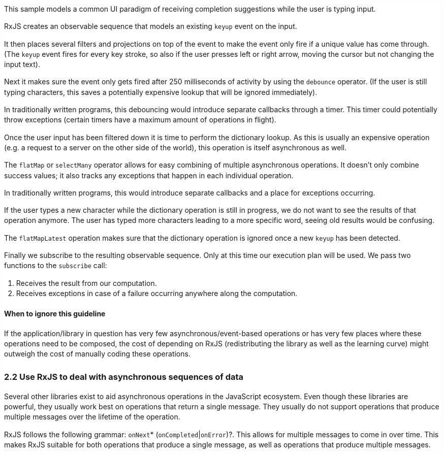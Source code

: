 This sample models a common UI paradigm of receiving completion suggestions while the user is typing input.

RxJS creates an observable sequence that models an existing `keyup` event on the input.

It then places several filters and projections on top of the event to make the event only fire if a unique value has come through. (The `keyup` event fires for every key stroke, so also if the user presses left or right arrow, moving the cursor but not changing the input text).

Next it makes sure the event only gets fired after 250 milliseconds of activity by using the `debounce` operator. (If the user is still typing characters, this saves a potentially expensive lookup that will be ignored immediately).

In traditionally written programs, this debouncing would introduce separate callbacks through a timer. This timer could potentially throw exceptions (certain timers have a maximum amount of operations in flight).

Once the user input has been filtered down it is time to perform the dictionary lookup. As this is usually an expensive operation (e.g. a request to a server on the other side of the world), this operation is itself asynchronous as well.

The `flatMap` or `selectMany` operator allows for easy combining of multiple asynchronous operations. It doesn’t only combine success values; it also tracks any exceptions that happen in each individual operation.

In traditionally written programs, this would introduce separate callbacks and a place for exceptions occurring.

If the user types a new character while the dictionary operation is still in progress, we do not want to see the results of that operation anymore. The user has typed more characters leading to a more specific word, seeing old results would be confusing.

The `flatMapLatest` operation makes sure that the dictionary operation is ignored once a new `keyup` has been detected.

Finally we subscribe to the resulting observable sequence. Only at this time our execution plan will be used. We pass two functions to the `subscribe` call:
1. Receives the result from our computation.
2. Receives exceptions in case of a failure occurring anywhere along the computation.

#### When to ignore this guideline ####

If the application/library in question has very few asynchronous/event-based operations or has very few places where these operations need to be composed, the cost of depending on RxJS (redistributing the library as well as the learning curve) might outweigh the cost of manually coding these operations.

### 2.2 Use RxJS to deal with asynchronous sequences of data ###

Several other libraries exist to aid asynchronous operations in the JavaScript ecosystem. Even though these libraries are powerful, they usually work best on operations that return a single message. They usually do not support operations that produce multiple messages over the lifetime of the operation.

RxJS follows the following grammar: `onNext`* (`onCompleted`|`onError`)?. This allows for multiple messages to come in over time. This makes RxJS suitable for both operations that produce a single message, as well as operations that produce multiple messages.
